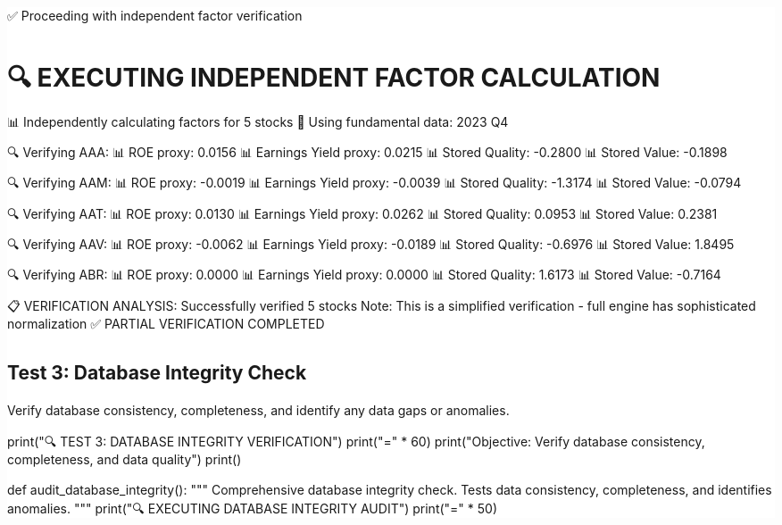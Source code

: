 ✅ Proceeding with independent factor verification

🔍 EXECUTING INDEPENDENT FACTOR CALCULATION
==================================================
📊 Independently calculating factors for 5 stocks
📅 Using fundamental data: 2023 Q4

   🔍 Verifying AAA:
      📊 ROE proxy: 0.0156
      📊 Earnings Yield proxy: 0.0215
      📊 Stored Quality: -0.2800
      📊 Stored Value: -0.1898

   🔍 Verifying AAM:
      📊 ROE proxy: -0.0019
      📊 Earnings Yield proxy: -0.0039
      📊 Stored Quality: -1.3174
      📊 Stored Value: -0.0794

   🔍 Verifying AAT:
      📊 ROE proxy: 0.0130
      📊 Earnings Yield proxy: 0.0262
      📊 Stored Quality: 0.0953
      📊 Stored Value: 0.2381

   🔍 Verifying AAV:
      📊 ROE proxy: -0.0062
      📊 Earnings Yield proxy: -0.0189
      📊 Stored Quality: -0.6976
      📊 Stored Value: 1.8495

   🔍 Verifying ABR:
      📊 ROE proxy: 0.0000
      📊 Earnings Yield proxy: 0.0000
      📊 Stored Quality: 1.6173
      📊 Stored Value: -0.7164

📋 VERIFICATION ANALYSIS:
   Successfully verified 5 stocks
   Note: This is a simplified verification - full engine has sophisticated normalization
   ✅ PARTIAL VERIFICATION COMPLETED

## Test 3: Database Integrity Check

Verify database consistency, completeness, and identify any data gaps or anomalies.

print("🔍 TEST 3: DATABASE INTEGRITY VERIFICATION")
print("=" * 60)
print("Objective: Verify database consistency, completeness, and data quality")
print()

def audit_database_integrity():
    """
    Comprehensive database integrity check.
    Tests data consistency, completeness, and identifies anomalies.
    """
    print("🔍 EXECUTING DATABASE INTEGRITY AUDIT")
    print("=" * 50)
